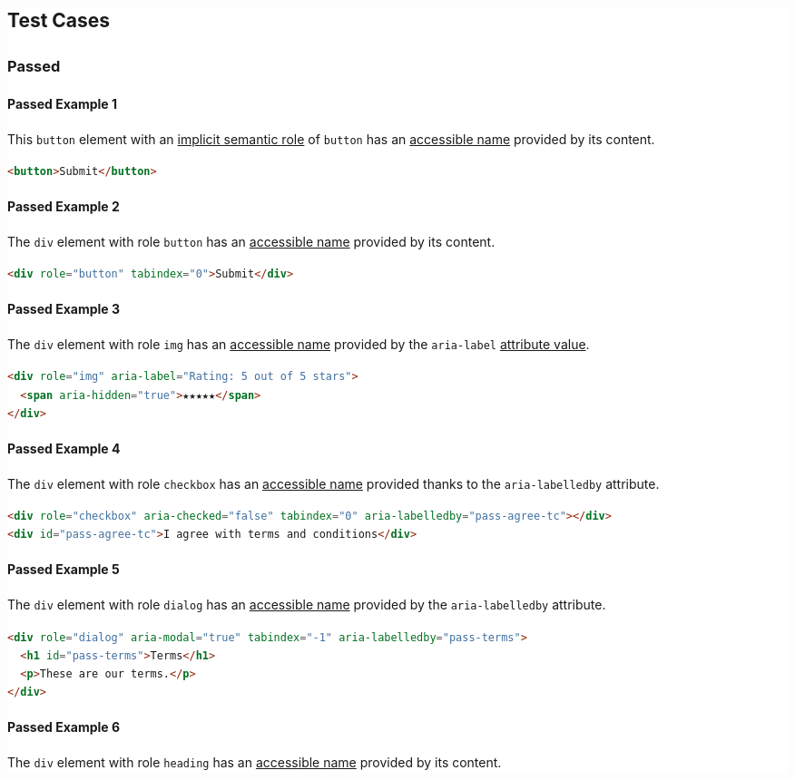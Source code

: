 ## Test Cases

### Passed

#### Passed Example 1

This `button` element with an [implicit semantic role] of `button` has an [accessible name][] provided by its content.

```html
<button>Submit</button>
```

#### Passed Example 2

The `div` element with role `button` has an [accessible name][] provided by its content.

```html
<div role="button" tabindex="0">Submit</div>
```

#### Passed Example 3

The `div` element with role `img` has an [accessible name][] provided by the `aria-label` [attribute value][].

```html
<div role="img" aria-label="Rating: 5 out of 5 stars">
  <span aria-hidden="true">★★★★★</span>
</div>
```

#### Passed Example 4

The `div` element with role `checkbox` has an [accessible name][] provided thanks to the `aria-labelledby` attribute.

```html
<div role="checkbox" aria-checked="false" tabindex="0" aria-labelledby="pass-agree-tc"></div>
<div id="pass-agree-tc">I agree with terms and conditions</div>
```

#### Passed Example 5

The `div` element with role `dialog` has an [accessible name][] provided by the `aria-labelledby` attribute.

```html
<div role="dialog" aria-modal="true" tabindex="-1" aria-labelledby="pass-terms">
  <h1 id="pass-terms">Terms</h1>
  <p>These are our terms.</p>
</div>
```

#### Passed Example 6

The `div` element with role `heading` has an [accessible name][] provided by its content.


[characteristic]: https://www.w3.org/TR/wai-aria-1.2/#Properties
[accessible name]: #accessible-name 'Definition of accessible name'
[attribute value]: #attribute-value 'Definition of attribute value'
[semantic role]: #semantic-role 'Definition of Semantic Role'
[implicit semantic role]: #implicit-role 'Definition of Implicit Role'
[explicit semantic role]: #explicit-role 'Definition of Explicit Role'
[included in the accessibility tree]: #included-in-the-accessibility-tree 'Definition of Included in the Accessibility Tree'
[presentational roles conflict resolution]: https://www.w3.org/TR/wai-aria-1.2/#conflict_resolution_presentation_none 'Presentational Roles Conflict Resolution'
[wai-aria 1.2]: https://www.w3.org/TR/wai-aria-1.2/
[html or svg element]: #namespaced-element
